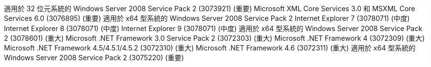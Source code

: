 </td>
<td style="border:1px solid black;">
適用於 32 位元系統的 Windows Server 2008 Service Pack 2  
(3073921)  
(重要)

</td>
<td style="border:1px solid black;">
Microsoft XML Core Services 3.0 和 MSXML Core Services 6.0  
(3076895)  
(重要)

</td>
</tr>
<tr>
<td style="border:1px solid black;">
適用於 x64 型系統的 Windows Server 2008 Service Pack 2

</td>
<td style="border:1px solid black;">
Internet Explorer 7  
(3078071)  
(中度)  
Internet Explorer 8  
(3078071)  
(中度)  
Internet Explorer 9  
(3078071)  
(中度)

</td>
<td style="border:1px solid black;">
適用於 x64 型系統的 Windows Server 2008 Service Pack 2  
(3078601)  
(重大)  
Microsoft .NET Framework 3.0 Service Pack 2  
(3072303)  
(重大)  
Microsoft .NET Framework 4  
(3072309)  
(重大)  
Microsoft .NET Framework 4.5/4.5.1/4.5.2  
(3072310)  
(重大)  
Microsoft .NET Framework 4.6  
(3072311)  
(重大)

</td>
<td style="border:1px solid black;">
適用於 x64 型系統的 Windows Server 2008 Service Pack 2  
(3075220)  
(重要)
